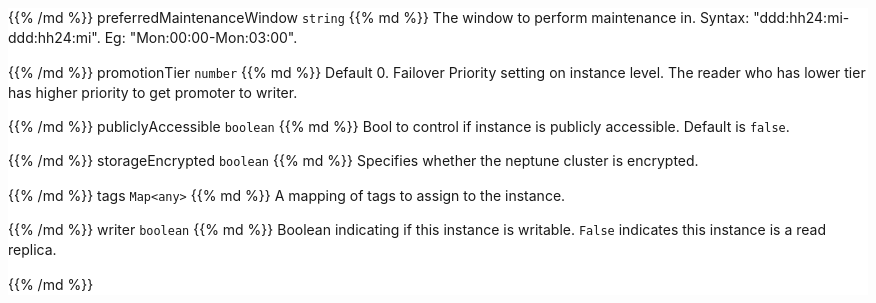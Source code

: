 {{% /md %}}</td>
        </tr>
        <tr>
            <td class="align-top">preferred<wbr>Maintenance<wbr>Window</td>
            <td class="align-top"><code>string</code></td>
            <td class="align-top">{{% md %}}
The window to perform maintenance in.
Syntax: "ddd:hh24:mi-ddd:hh24:mi". Eg: "Mon:00:00-Mon:03:00".

{{% /md %}}</td>
        </tr>
        <tr>
            <td class="align-top">promotion<wbr>Tier</td>
            <td class="align-top"><code>number</code></td>
            <td class="align-top">{{% md %}}
Default 0. Failover Priority setting on instance level. The reader who has lower tier has higher priority to get promoter to writer.

{{% /md %}}</td>
        </tr>
        <tr>
            <td class="align-top">publicly<wbr>Accessible</td>
            <td class="align-top"><code>boolean</code></td>
            <td class="align-top">{{% md %}}
Bool to control if instance is publicly accessible. Default is `false`.

{{% /md %}}</td>
        </tr>
        <tr>
            <td class="align-top">storage<wbr>Encrypted</td>
            <td class="align-top"><code>boolean</code></td>
            <td class="align-top">{{% md %}}
Specifies whether the neptune cluster is encrypted.

{{% /md %}}</td>
        </tr>
        <tr>
            <td class="align-top">tags</td>
            <td class="align-top"><code>Map&lt;<wbr>any<wbr>&gt;</code></td>
            <td class="align-top">{{% md %}}
A mapping of tags to assign to the instance.

{{% /md %}}</td>
        </tr>
        <tr>
            <td class="align-top">writer</td>
            <td class="align-top"><code>boolean</code></td>
            <td class="align-top">{{% md %}}
Boolean indicating if this instance is writable. `False` indicates this instance is a read replica.

{{% /md %}}</td>
        </tr>
    </tbody>
</table>

